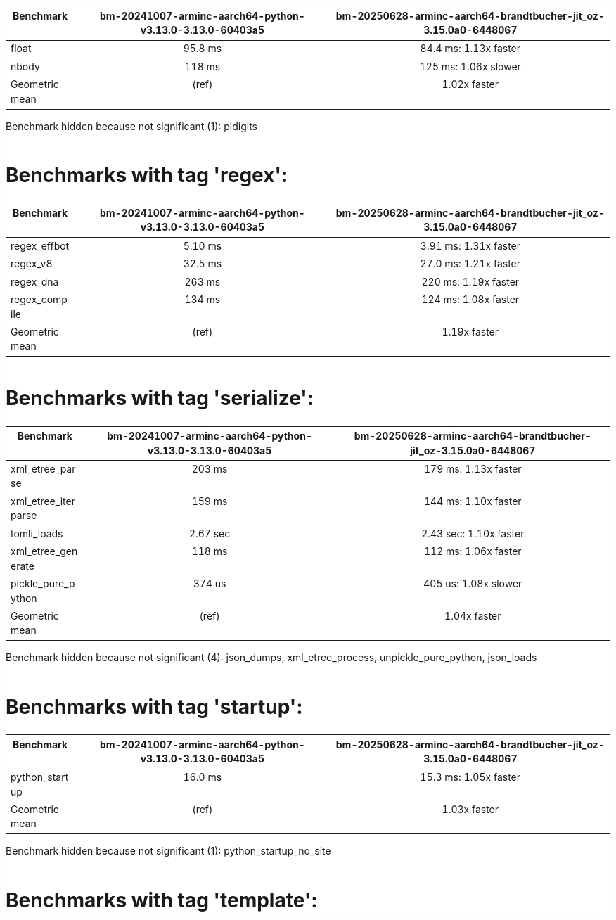 | Benchmark      | bm-20241007-arminc-aarch64-python-v3.13.0-3.13.0-60403a5 | bm-20250628-arminc-aarch64-brandtbucher-jit_oz-3.15.0a0-6448067 |
|----------------|:--------------------------------------------------------:|:---------------------------------------------------------------:|
| float          | 95.8 ms                                                  | 84.4 ms: 1.13x faster                                           |
| nbody          | 118 ms                                                   | 125 ms: 1.06x slower                                            |
| Geometric mean | (ref)                                                    | 1.02x faster                                                    |

Benchmark hidden because not significant (1): pidigits

Benchmarks with tag 'regex':
============================

| Benchmark      | bm-20241007-arminc-aarch64-python-v3.13.0-3.13.0-60403a5 | bm-20250628-arminc-aarch64-brandtbucher-jit_oz-3.15.0a0-6448067 |
|----------------|:--------------------------------------------------------:|:---------------------------------------------------------------:|
| regex_effbot   | 5.10 ms                                                  | 3.91 ms: 1.31x faster                                           |
| regex_v8       | 32.5 ms                                                  | 27.0 ms: 1.21x faster                                           |
| regex_dna      | 263 ms                                                   | 220 ms: 1.19x faster                                            |
| regex_compile  | 134 ms                                                   | 124 ms: 1.08x faster                                            |
| Geometric mean | (ref)                                                    | 1.19x faster                                                    |

Benchmarks with tag 'serialize':
================================

| Benchmark           | bm-20241007-arminc-aarch64-python-v3.13.0-3.13.0-60403a5 | bm-20250628-arminc-aarch64-brandtbucher-jit_oz-3.15.0a0-6448067 |
|---------------------|:--------------------------------------------------------:|:---------------------------------------------------------------:|
| xml_etree_parse     | 203 ms                                                   | 179 ms: 1.13x faster                                            |
| xml_etree_iterparse | 159 ms                                                   | 144 ms: 1.10x faster                                            |
| tomli_loads         | 2.67 sec                                                 | 2.43 sec: 1.10x faster                                          |
| xml_etree_generate  | 118 ms                                                   | 112 ms: 1.06x faster                                            |
| pickle_pure_python  | 374 us                                                   | 405 us: 1.08x slower                                            |
| Geometric mean      | (ref)                                                    | 1.04x faster                                                    |

Benchmark hidden because not significant (4): json_dumps, xml_etree_process, unpickle_pure_python, json_loads

Benchmarks with tag 'startup':
==============================

| Benchmark      | bm-20241007-arminc-aarch64-python-v3.13.0-3.13.0-60403a5 | bm-20250628-arminc-aarch64-brandtbucher-jit_oz-3.15.0a0-6448067 |
|----------------|:--------------------------------------------------------:|:---------------------------------------------------------------:|
| python_startup | 16.0 ms                                                  | 15.3 ms: 1.05x faster                                           |
| Geometric mean | (ref)                                                    | 1.03x faster                                                    |

Benchmark hidden because not significant (1): python_startup_no_site

Benchmarks with tag 'template':
===============================
